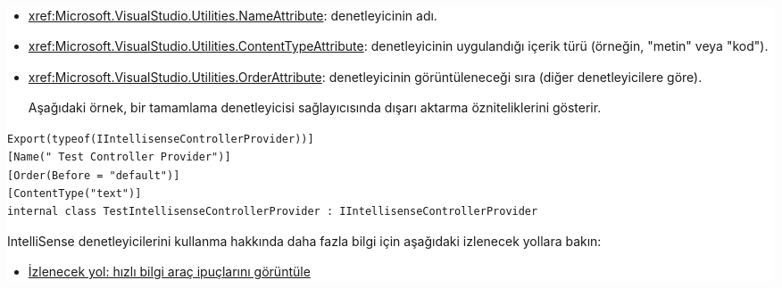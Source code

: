 - <xref:Microsoft.VisualStudio.Utilities.NameAttribute>: denetleyicinin adı.

- <xref:Microsoft.VisualStudio.Utilities.ContentTypeAttribute>: denetleyicinin uygulandığı içerik türü (örneğin, "metin" veya "kod").

- <xref:Microsoft.VisualStudio.Utilities.OrderAttribute>: denetleyicinin görüntüleneceği sıra (diğer denetleyicilere göre).

  Aşağıdaki örnek, bir tamamlama denetleyicisi sağlayıcısında dışarı aktarma özniteliklerini gösterir.

```
Export(typeof(IIntellisenseControllerProvider))]
[Name(" Test Controller Provider")]
[Order(Before = "default")]
[ContentType("text")]
internal class TestIntellisenseControllerProvider : IIntellisenseControllerProvider
```

 IntelliSense denetleyicilerini kullanma hakkında daha fazla bilgi için aşağıdaki izlenecek yollara bakın:

- [İzlenecek yol: hızlı bilgi araç ipuçlarını görüntüle](../extensibility/walkthrough-displaying-quickinfo-tooltips.md)
